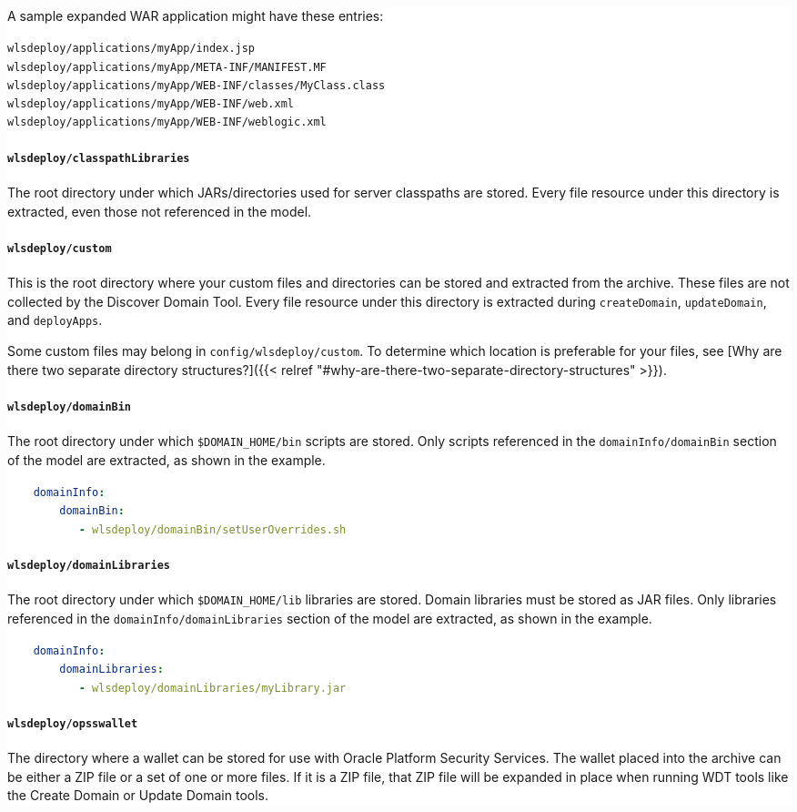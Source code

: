 A sample expanded WAR application might have these entries:

```
wlsdeploy/applications/myApp/index.jsp
wlsdeploy/applications/myApp/META-INF/MANIFEST.MF
wlsdeploy/applications/myApp/WEB-INF/classes/MyClass.class
wlsdeploy/applications/myApp/WEB-INF/web.xml
wlsdeploy/applications/myApp/WEB-INF/weblogic.xml
```

#### `wlsdeploy/classpathLibraries`
The root directory under which JARs/directories used for server classpaths are stored. Every file resource under this
directory is extracted, even those not referenced in the model.

#### `wlsdeploy/custom`
This is the root directory where your custom files and directories can be stored and extracted from the archive. These
files are not collected by the Discover Domain Tool.   Every file resource under this directory is extracted during
`createDomain`, `updateDomain`, and `deployApps`.

Some custom files may belong in `config/wlsdeploy/custom`. To determine which location is preferable for your files, see [Why are there two separate directory structures?]({{< relref "#why-are-there-two-separate-directory-structures" >}}).

#### `wlsdeploy/domainBin`
The root directory under which `$DOMAIN_HOME/bin` scripts are stored. Only scripts referenced in the
`domainInfo/domainBin` section of the model are extracted, as shown in the example.

```yaml
    domainInfo:
        domainBin:
           - wlsdeploy/domainBin/setUserOverrides.sh
```

#### `wlsdeploy/domainLibraries`
The root directory under which `$DOMAIN_HOME/lib` libraries are stored.  Domain libraries must be
stored as JAR files. Only libraries referenced in the `domainInfo/domainLibraries` section of the model are extracted,
as shown in the example.

```yaml
    domainInfo:
        domainLibraries:
           - wlsdeploy/domainLibraries/myLibrary.jar
```

#### `wlsdeploy/opsswallet`
The directory where a wallet can be stored for use with Oracle Platform Security Services. The wallet placed into the
archive can be either a ZIP file or a set of one or more files.  If it is a ZIP file, that ZIP file will be expanded
in place when running WDT tools like the Create Domain or Update Domain tools.
